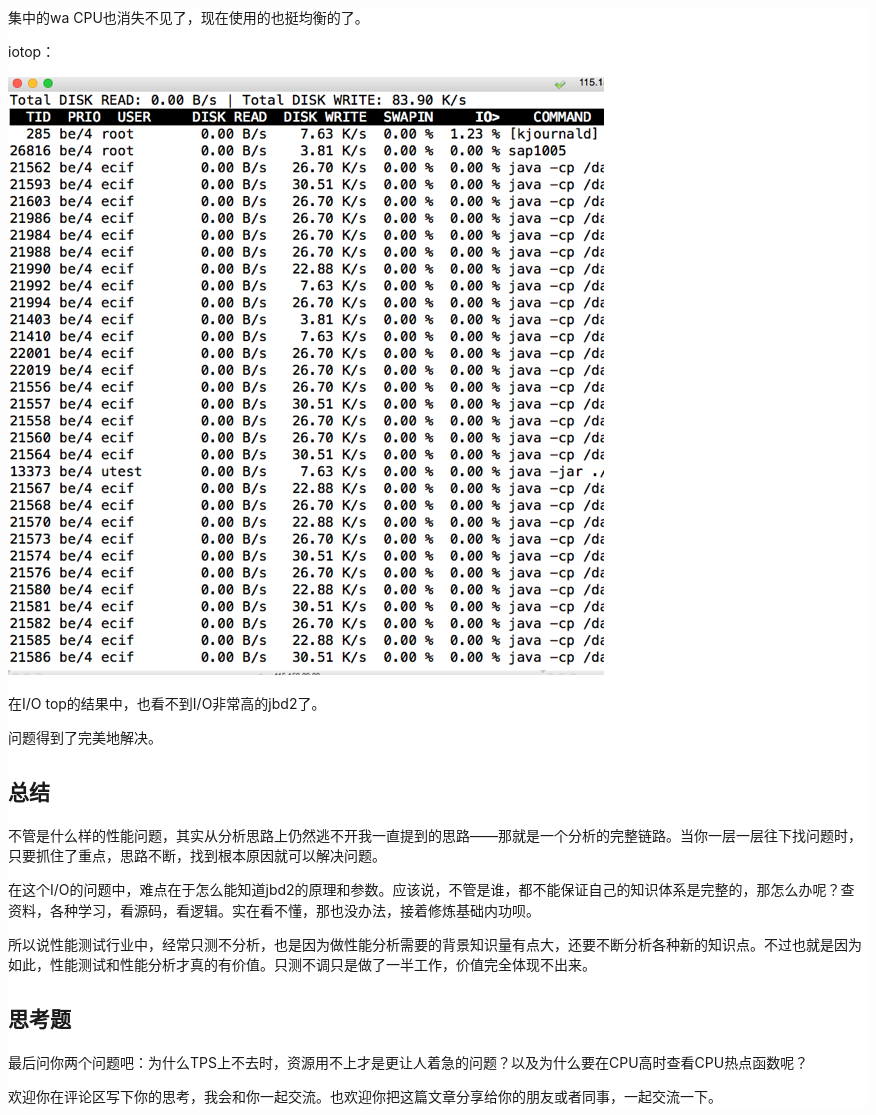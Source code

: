 集中的wa CPU也消失不见了，现在使用的也挺均衡的了。

iotop：

![](./httpsstatic001geekbangorgresourceimage85ac8534cc3d96242eb3f017fbd84735b6ac.png)

在I/O top的结果中，也看不到I/O非常高的jbd2了。

问题得到了完美地解决。

## 总结

不管是什么样的性能问题，其实从分析思路上仍然逃不开我一直提到的思路——那就是一个分析的完整链路。当你一层一层往下找问题时，只要抓住了重点，思路不断，找到根本原因就可以解决问题。

在这个I/O的问题中，难点在于怎么能知道jbd2的原理和参数。应该说，不管是谁，都不能保证自己的知识体系是完整的，那怎么办呢？查资料，各种学习，看源码，看逻辑。实在看不懂，那也没办法，接着修炼基础内功呗。

所以说性能测试行业中，经常只测不分析，也是因为做性能分析需要的背景知识量有点大，还要不断分析各种新的知识点。不过也就是因为如此，性能测试和性能分析才真的有价值。只测不调只是做了一半工作，价值完全体现不出来。

## 思考题

最后问你两个问题吧：为什么TPS上不去时，资源用不上才是更让人着急的问题？以及为什么要在CPU高时查看CPU热点函数呢？

欢迎你在评论区写下你的思考，我会和你一起交流。也欢迎你把这篇文章分享给你的朋友或者同事，一起交流一下。